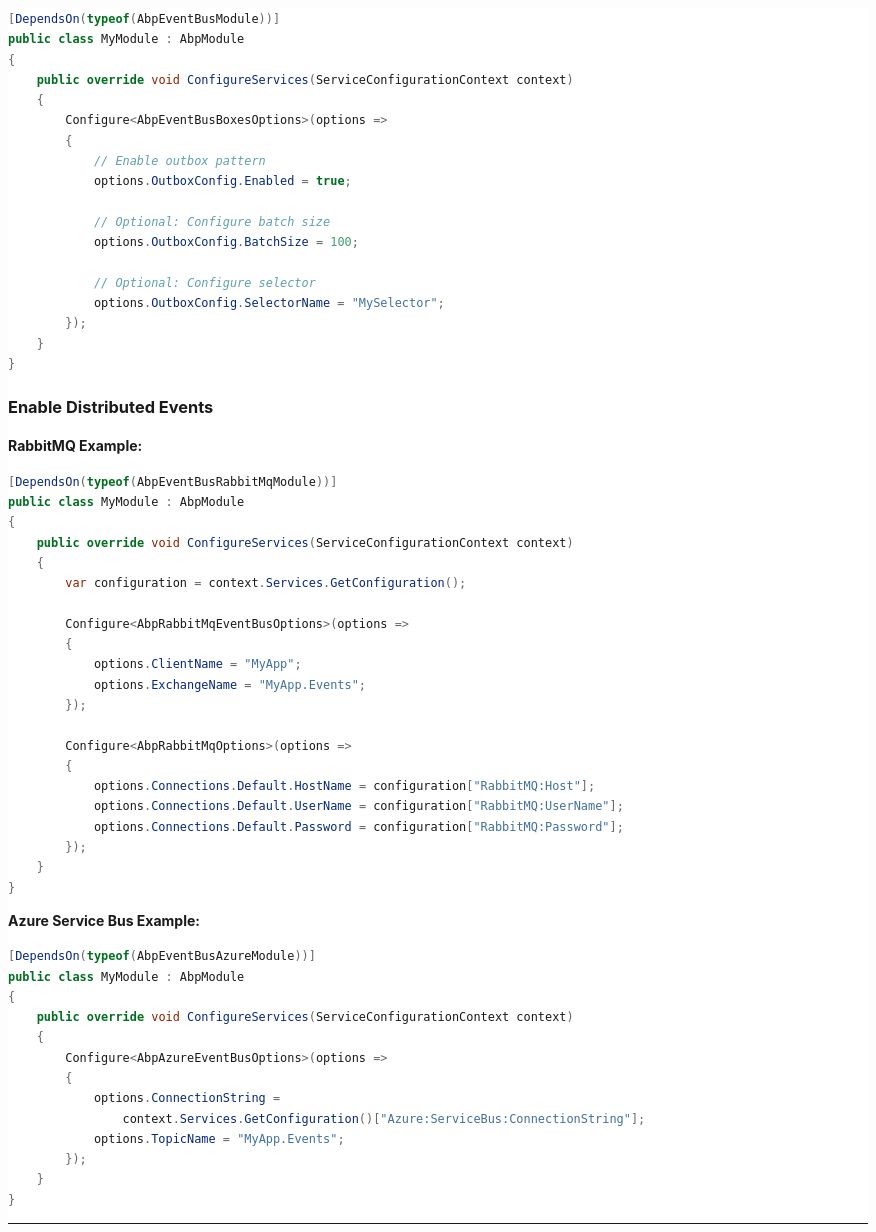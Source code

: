 ```csharp
[DependsOn(typeof(AbpEventBusModule))]
public class MyModule : AbpModule
{
    public override void ConfigureServices(ServiceConfigurationContext context)
    {
        Configure<AbpEventBusBoxesOptions>(options =>
        {
            // Enable outbox pattern
            options.OutboxConfig.Enabled = true;
            
            // Optional: Configure batch size
            options.OutboxConfig.BatchSize = 100;
            
            // Optional: Configure selector
            options.OutboxConfig.SelectorName = "MySelector";
        });
    }
}
```

### Enable Distributed Events

**RabbitMQ Example:**
```csharp
[DependsOn(typeof(AbpEventBusRabbitMqModule))]
public class MyModule : AbpModule
{
    public override void ConfigureServices(ServiceConfigurationContext context)
    {
        var configuration = context.Services.GetConfiguration();
        
        Configure<AbpRabbitMqEventBusOptions>(options =>
        {
            options.ClientName = "MyApp";
            options.ExchangeName = "MyApp.Events";
        });
        
        Configure<AbpRabbitMqOptions>(options =>
        {
            options.Connections.Default.HostName = configuration["RabbitMQ:Host"];
            options.Connections.Default.UserName = configuration["RabbitMQ:UserName"];
            options.Connections.Default.Password = configuration["RabbitMQ:Password"];
        });
    }
}
```

**Azure Service Bus Example:**
```csharp
[DependsOn(typeof(AbpEventBusAzureModule))]
public class MyModule : AbpModule
{
    public override void ConfigureServices(ServiceConfigurationContext context)
    {
        Configure<AbpAzureEventBusOptions>(options =>
        {
            options.ConnectionString = 
                context.Services.GetConfiguration()["Azure:ServiceBus:ConnectionString"];
            options.TopicName = "MyApp.Events";
        });
    }
}
```

---